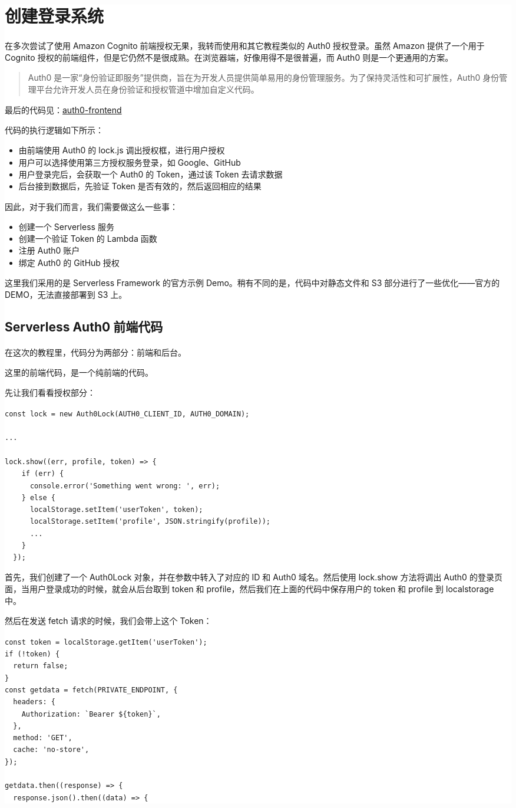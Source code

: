 创建登录系统
===

在多次尝试了使用 Amazon Cognito 前端授权无果，我转而使用和其它教程类似的 Auth0 授权登录。虽然 Amazon 提供了一个用于 Cognito 授权的前端组件，但是它仍然不是很成熟。在浏览器端，好像用得不是很普遍，而 Auth0 则是一个更通用的方案。

> Auth0 是一家“身份验证即服务”提供商，旨在为开发人员提供简单易用的身份管理服务。为了保持灵活性和可扩展性，Auth0 身份管理平台允许开发人员在身份验证和授权管道中增加自定义代码。

最后的代码见：[auth0-frontend](https://github.com/phodal/serverless-guide/tree/master/auth0-frontend)

代码的执行逻辑如下所示：

 - 由前端使用 Auth0 的 lock.js 调出授权框，进行用户授权
 - 用户可以选择使用第三方授权服务登录，如 Google、GitHub
 - 用户登录完后，会获取一个 Auth0 的 Token，通过该 Token 去请求数据
 - 后台接到数据后，先验证 Token 是否有效的，然后返回相应的结果

因此，对于我们而言，我们需要做这么一些事：

 - 创建一个 Serverless 服务
 - 创建一个验证 Token 的 Lambda 函数 
 - 注册 Auth0 账户
 - 绑定 Auth0 的 GitHub 授权

这里我们采用的是 Serverless Framework 的官方示例 Demo。稍有不同的是，代码中对静态文件和 S3 部分进行了一些优化——官方的 DEMO，无法直接部署到 S3 上。

Serverless Auth0 前端代码
---

在这次的教程里，代码分为两部分：前端和后台。

这里的前端代码，是一个纯前端的代码。

先让我们看看授权部分：

```
const lock = new Auth0Lock(AUTH0_CLIENT_ID, AUTH0_DOMAIN);

...

lock.show((err, profile, token) => {
    if (err) {
      console.error('Something went wrong: ', err);
    } else {
      localStorage.setItem('userToken', token);
      localStorage.setItem('profile', JSON.stringify(profile));
      ...
    }
  });
```  

首先，我们创建了一个 Auth0Lock 对象，并在参数中转入了对应的 ID 和 Auth0 域名。然后使用 lock.show 方法将调出 Auth0 的登录页面，当用户登录成功的时候，就会从后台取到 token 和 profile，然后我们在上面的代码中保存用户的 token 和 profile 到 localstorage 中。

然后在发送 fetch 请求的时候，我们会带上这个 Token：

```
const token = localStorage.getItem('userToken');
if (!token) {
  return false;
}
const getdata = fetch(PRIVATE_ENDPOINT, {
  headers: {
    Authorization: `Bearer ${token}`,
  },
  method: 'GET',
  cache: 'no-store',
});

getdata.then((response) => {
  response.json().then((data) => {
```